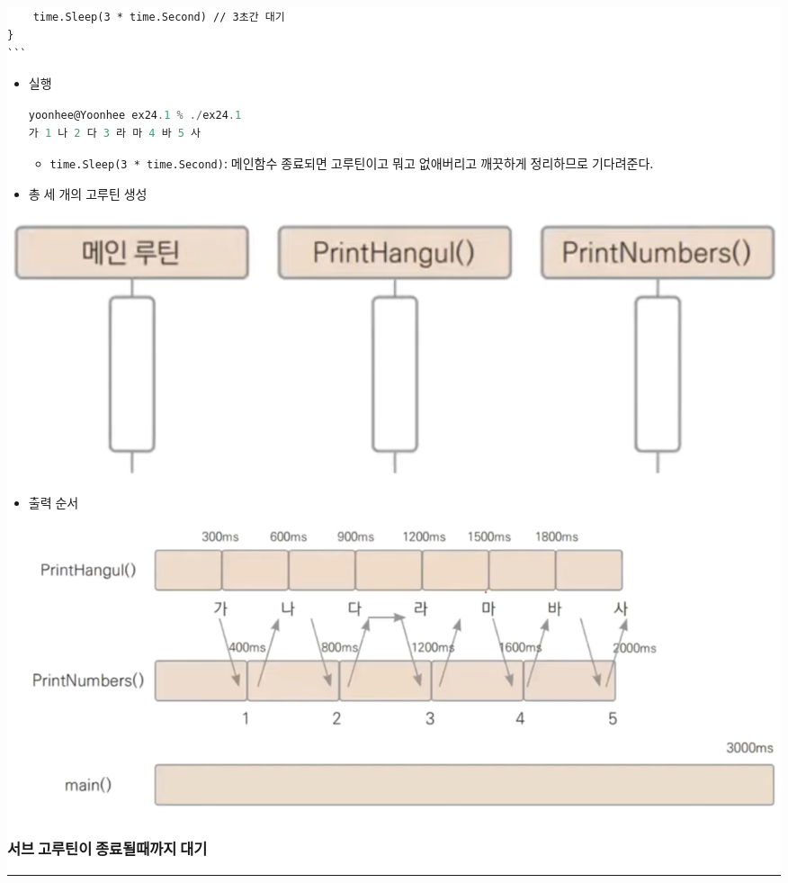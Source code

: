     	time.Sleep(3 * time.Second) // 3초간 대기
    }
    ```
    
- 실행
    
    ```powershell
    yoonhee@Yoonhee ex24.1 % ./ex24.1
    가 1 나 2 다 3 라 마 4 바 5 사
    ```
    
    - `time.Sleep(3 * time.Second)`: 메인함수 종료되면 고루틴이고 뭐고 없애버리고 깨끗하게 정리하므로 기다려준다.
- 총 세 개의 고루틴 생성

![Untitled](./image/24/Untitled%203.png)

- 출력 순서
    
    ![Untitled](./image/24/Untitled%204.png)
    

### 서브 고루틴이 종료될때까지 대기

---